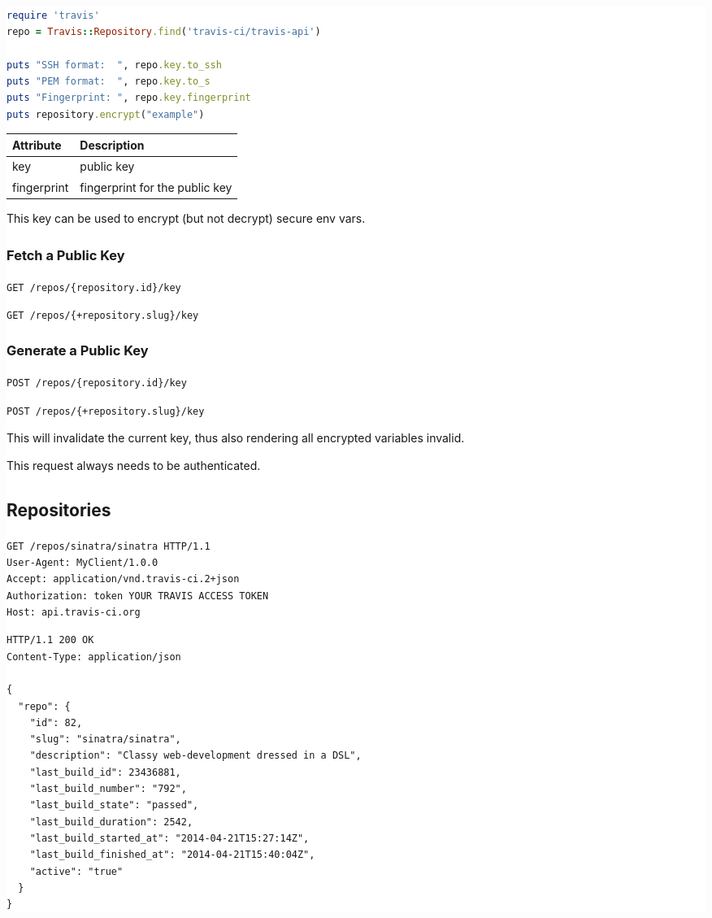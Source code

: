 ```ruby
require 'travis'
repo = Travis::Repository.find('travis-ci/travis-api')

puts "SSH format:  ", repo.key.to_ssh
puts "PEM format:  ", repo.key.to_s
puts "Fingerprint: ", repo.key.fingerprint
puts repository.encrypt("example")
```

| Attribute   | Description                    |
|:------------|:-------------------------------|
| key         | public key                     |
| fingerprint | fingerprint for the public key |

This key can be used to encrypt (but not decrypt) secure env vars.

### Fetch a Public Key

`GET /repos/{repository.id}/key`

`GET /repos/{+repository.slug}/key`

### Generate a Public Key

`POST /repos/{repository.id}/key`

`POST /repos/{+repository.slug}/key`

This will invalidate the current key, thus also rendering all encrypted variables invalid.

This request always needs to be authenticated.

## Repositories

```http
GET /repos/sinatra/sinatra HTTP/1.1
User-Agent: MyClient/1.0.0
Accept: application/vnd.travis-ci.2+json
Authorization: token YOUR TRAVIS ACCESS TOKEN
Host: api.travis-ci.org
```

```http
HTTP/1.1 200 OK
Content-Type: application/json

{
  "repo": {
    "id": 82,
    "slug": "sinatra/sinatra",
    "description": "Classy web-development dressed in a DSL",
    "last_build_id": 23436881,
    "last_build_number": "792",
    "last_build_state": "passed",
    "last_build_duration": 2542,
    "last_build_started_at": "2014-04-21T15:27:14Z",
    "last_build_finished_at": "2014-04-21T15:40:04Z",
    "active": "true"
  }
}
```
